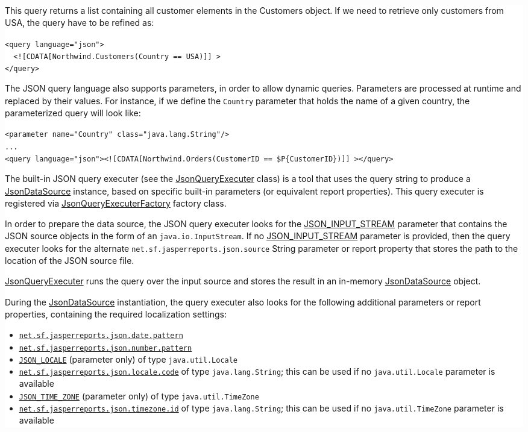 This query returns a list containing all customer elements in the Customers object. If we need to retrieve only customers from USA, the query have to be refined as:

```
<query language="json">
  <![CDATA[Northwind.Customers(Country == USA)]] >
</query>
```

The JSON query language also supports parameters, in order to allow dynamic queries. Parameters are processed at runtime and replaced by their values. For instance, if we define the `Country` parameter that holds the name of a given country, the parameterized query will look like:

```
<parameter name="Country" class="java.lang.String"/>
...
<query language="json"><![CDATA[Northwind.Orders(CustomerID == $P{CustomerID})]] ></query>
```

The built-in JSON query executer (see the [JsonQueryExecuter](https://jasperreports.sourceforge.net/api/net/sf/jasperreports/json/query/JsonQueryExecuter.html) class) is a tool that uses the query string to produce a [JsonDataSource](https://jasperreports.sourceforge.net/api/net/sf/jasperreports/json/data/JsonDataSource.html) instance, based on specific built-in parameters (or equivalent report properties). This query executer is registered via [JsonQueryExecuterFactory](https://jasperreports.sourceforge.net/api/net/sf/jasperreports/json/query/JsonQueryExecuterFactory.html) factory class.

In order to prepare the data source, the JSON query executer looks for the [JSON_INPUT_STREAM](https://jasperreports.sourceforge.net/api/net/sf/jasperreports/json/query/JsonQueryExecuterFactory.html#JSON_INPUT_STREAM) parameter that contains the JSON source objects in the form of an `java.io.InputStream`. If no [JSON_INPUT_STREAM](https://jasperreports.sourceforge.net/api/net/sf/jasperreports/json/query/JsonQueryExecuterFactory.html#JSON_INPUT_STREAM) parameter is provided, then the query executer looks for the alternate `net.sf.jasperreports.json.source` String parameter or report property that stores the path to the location of the JSON source file.

[JsonQueryExecuter](https://jasperreports.sourceforge.net/api/net/sf/jasperreports/json/query/JsonQueryExecuter.html) runs the query over the input source and stores the result in an in-memory [JsonDataSource](https://jasperreports.sourceforge.net/api/net/sf/jasperreports/json/data/JsonDataSource.html) object.

During the [JsonDataSource](https://jasperreports.sourceforge.net/api/net/sf/jasperreports/json/data/JsonDataSource.html) instantiation, the query executer also looks for the following additional parameters or report properties, containing the required localization settings:

- [`net.sf.jasperreports.json.date.pattern`](https://jasperreports.sourceforge.net/api/net/sf/jasperreports/json/query/JsonQueryExecuterFactory.html#JSON_DATE_PATTERN)
- [`net.sf.jasperreports.json.number.pattern`](https://jasperreports.sourceforge.net/api/net/sf/jasperreports/json/query/JsonQueryExecuterFactory.html#JSON_NUMBER_PATTERN)
- [`JSON_LOCALE`](https://jasperreports.sourceforge.net/api/net/sf/jasperreports/json/query/JsonQueryExecuterFactory.html#JSON_LOCALE) (parameter only) of type `java.util.Locale`
- [`net.sf.jasperreports.json.locale.code`](https://jasperreports.sourceforge.net/api/net/sf/jasperreports/json/query/JsonQueryExecuterFactory.html#JSON_LOCALE_CODE) of type `java.lang.String`; this can be used if no `java.util.Locale` parameter is available
- [`JSON_TIME_ZONE`](https://jasperreports.sourceforge.net/api/net/sf/jasperreports/json/query/JsonQueryExecuterFactory.html#JSON_TIME_ZONE) (parameter only) of type `java.util.TimeZone`
- [`net.sf.jasperreports.json.timezone.id`](https://jasperreports.sourceforge.net/api/net/sf/jasperreports/json/query/JsonQueryExecuterFactory.html#JSON_TIMEZONE_ID) of type `java.lang.String`; this can be used if no `java.util.TimeZone` parameter is available
